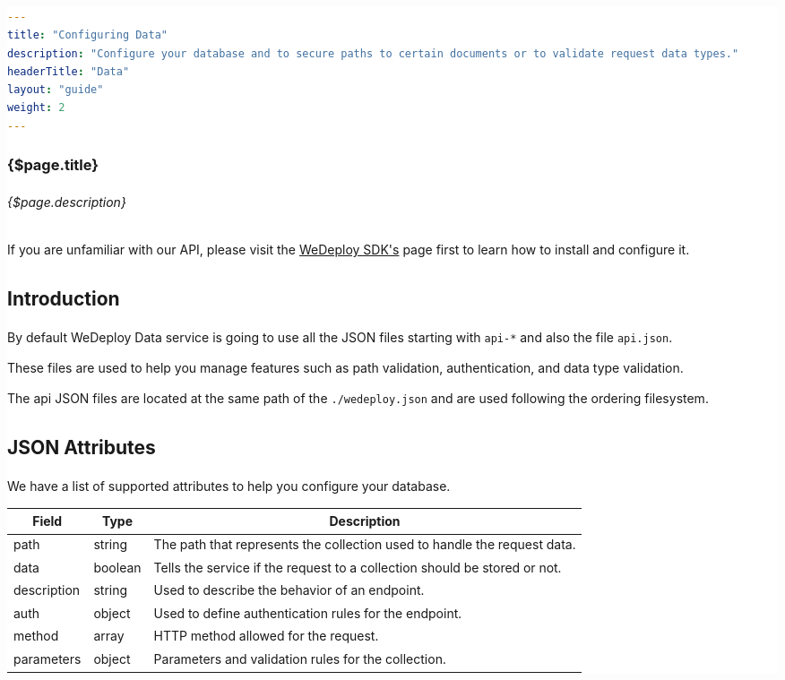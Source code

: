 ```yaml
---
title: "Configuring Data"
description: "Configure your database and to secure paths to certain documents or to validate request data types."
headerTitle: "Data"
layout: "guide"
weight: 2
---
```


### {$page.title}

###### {$page.description}

<aside>

If you are unfamiliar with our API, please visit the [WeDeploy SDK's](/docs/configure/wedeploy-sdks/) page first to learn how to install and configure it.

</aside>

<article id="1">

## Introduction

By default WeDeploy Data service is going to use all the JSON files starting with `api-*` and also the file `api.json`.

These files are used to help you manage features such as path validation, authentication, and data type validation.

The api JSON files are located at the same path of the `./wedeploy.json` and are used following the ordering filesystem.

</article>

<article id="2">

## JSON Attributes

We have a list of supported attributes to help you configure your database.

<div class="table-container">

| Field | Type | Description |
| - | - | - |
| path | string | The path that represents the collection used to handle the request data. |
| data | boolean | Tells the service if the request to a collection should be stored or not. |
| description | string | Used to describe the behavior of an endpoint. |
| auth | object | Used to define authentication rules for the endpoint. |
| method | array | HTTP method allowed for the request. |
| parameters | object | Parameters and validation rules for the collection. |
